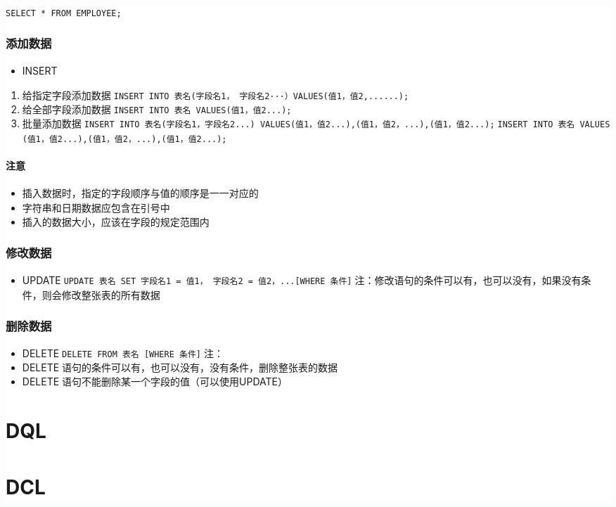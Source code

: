 `SELECT * FROM EMPLOYEE;`
### 添加数据
- INSERT
1. 给指定字段添加数据
`INSERT INTO 表名(字段名1， 字段名2···）VALUES(值1，值2,......);`
2. 给全部字段添加数据
`INSERT INTO 表名 VALUES(值1，值2...);`
3. 批量添加数据
`INSERT INTO 表名(字段名1，字段名2...) VALUES(值1，值2...),(值1，值2，...),(值1，值2...);`
`INSERT INTO 表名 VALUES(值1，值2...),(值1，值2，...),(值1，值2...);`
#### 注意
- 插入数据时，指定的字段顺序与值的顺序是一一对应的
- 字符串和日期数据应包含在引号中
- 插入的数据大小，应该在字段的规定范围内
### 修改数据
- UPDATE
`UPDATE 表名 SET 字段名1 = 值1， 字段名2 = 值2，...[WHERE 条件]`
注：修改语句的条件可以有，也可以没有，如果没有条件，则会修改整张表的所有数据
### 删除数据
- DELETE
`DELETE FROM 表名 [WHERE 条件]`
注：
- DELETE 语句的条件可以有，也可以没有，没有条件，删除整张表的数据
- DELETE 语句不能删除某一个字段的值（可以使用UPDATE）

# DQL

# DCL
